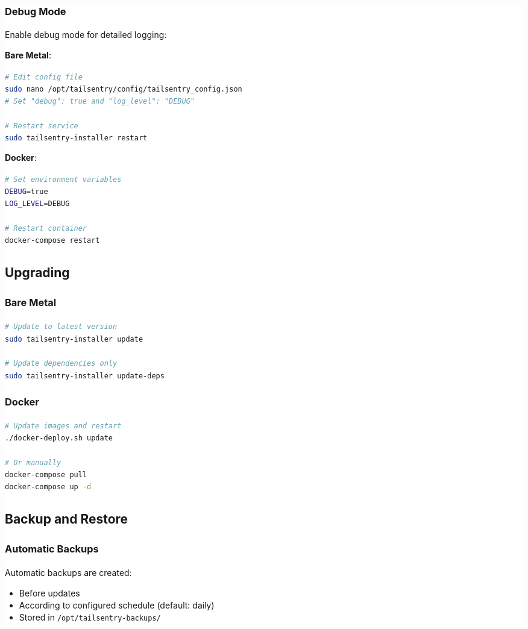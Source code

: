 ### Debug Mode

Enable debug mode for detailed logging:

**Bare Metal**:
```bash
# Edit config file
sudo nano /opt/tailsentry/config/tailsentry_config.json
# Set "debug": true and "log_level": "DEBUG"

# Restart service
sudo tailsentry-installer restart
```

**Docker**:
```bash
# Set environment variables
DEBUG=true
LOG_LEVEL=DEBUG

# Restart container
docker-compose restart
```

## Upgrading

### Bare Metal

```bash
# Update to latest version
sudo tailsentry-installer update

# Update dependencies only
sudo tailsentry-installer update-deps
```

### Docker

```bash
# Update images and restart
./docker-deploy.sh update

# Or manually
docker-compose pull
docker-compose up -d
```

## Backup and Restore

### Automatic Backups

Automatic backups are created:
- Before updates
- According to configured schedule (default: daily)
- Stored in `/opt/tailsentry-backups/`
